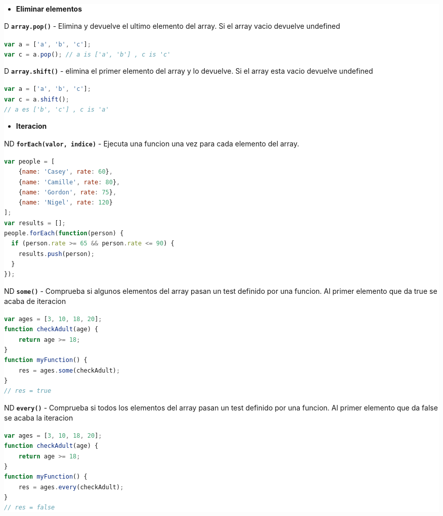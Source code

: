 - **Eliminar elementos**

D **`array.pop()`** - Elimina y devuelve el ultimo elemento del array. Si el array vacio devuelve undefined

```javascript
var a = ['a', 'b', 'c'];
var c = a.pop(); // a is ['a', 'b'] , c is 'c'
```

D **`array.shift()`** - elimina el primer elemento del array y lo devuelve. Si el array esta vacio devuelve undefined

```javascript
var a = ['a', 'b', 'c'];
var c = a.shift();
// a es ['b', 'c'] , c is 'a'
```

- **Iteracion**

ND **`forEach(valor, indice)`** - Ejecuta una funcion una vez para cada elemento del array.  

```javascript
var people = [
    {name: 'Casey', rate: 60},
    {name: 'Camille', rate: 80},
    {name: 'Gordon', rate: 75},
    {name: 'Nigel', rate: 120}
];
var results = [];                                
people.forEach(function(person) {                
  if (person.rate >= 65 && person.rate <= 90) {  
    results.push(person);                        
  }
});
```

ND **`some()`** - Comprueba si algunos elementos del array pasan un test definido por una funcion. Al primer elemento que da true se acaba de iteracion  

```javascript
var ages = [3, 10, 18, 20];
function checkAdult(age) {
    return age >= 18;
}
function myFunction() {
    res = ages.some(checkAdult);
}
// res = true
```

ND **`every()`** - Comprueba si todos los elementos del array pasan un test definido por una funcion. Al primer elemento que da false se acaba la iteracion  

```javascript
var ages = [3, 10, 18, 20];
function checkAdult(age) {
    return age >= 18;
}
function myFunction() {
    res = ages.every(checkAdult);
}
// res = false
```
